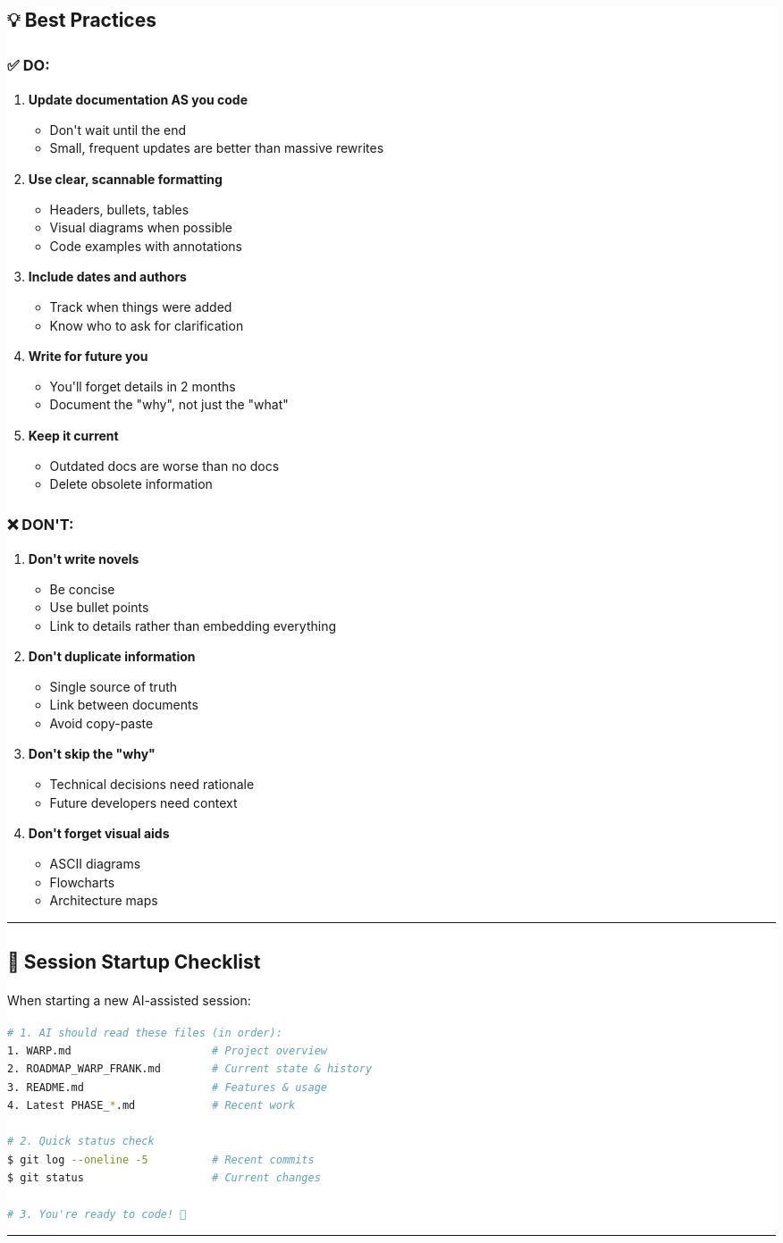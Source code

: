 
## 💡 **Best Practices**

### ✅ **DO:**

1. **Update documentation AS you code**
   - Don't wait until the end
   - Small, frequent updates are better than massive rewrites

2. **Use clear, scannable formatting**
   - Headers, bullets, tables
   - Visual diagrams when possible
   - Code examples with annotations

3. **Include dates and authors**
   - Track when things were added
   - Know who to ask for clarification

4. **Write for future you**
   - You'll forget details in 2 months
   - Document the "why", not just the "what"

5. **Keep it current**
   - Outdated docs are worse than no docs
   - Delete obsolete information

### ❌ **DON'T:**

1. **Don't write novels**
   - Be concise
   - Use bullet points
   - Link to details rather than embedding everything

2. **Don't duplicate information**
   - Single source of truth
   - Link between documents
   - Avoid copy-paste

3. **Don't skip the "why"**
   - Technical decisions need rationale
   - Future developers need context

4. **Don't forget visual aids**
   - ASCII diagrams
   - Flowcharts
   - Architecture maps

---

## 🚀 **Session Startup Checklist**

When starting a new AI-assisted session:

```bash
# 1. AI should read these files (in order):
1. WARP.md                      # Project overview
2. ROADMAP_WARP_FRANK.md        # Current state & history
3. README.md                    # Features & usage
4. Latest PHASE_*.md            # Recent work

# 2. Quick status check
$ git log --oneline -5          # Recent commits
$ git status                    # Current changes

# 3. You're ready to code! 🚀
```

---